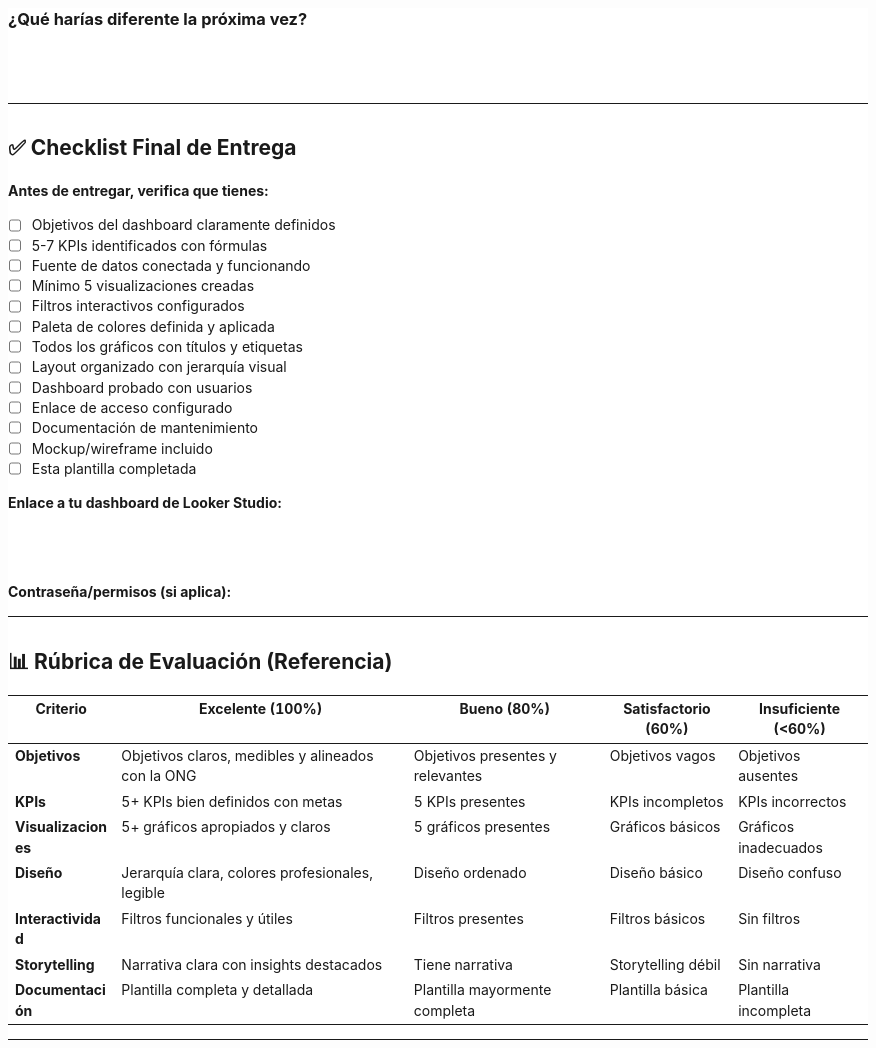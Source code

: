 ### ¿Qué harías diferente la próxima vez?
```



```

---

## ✅ Checklist Final de Entrega

**Antes de entregar, verifica que tienes:**

- [ ] Objetivos del dashboard claramente definidos
- [ ] 5-7 KPIs identificados con fórmulas
- [ ] Fuente de datos conectada y funcionando
- [ ] Mínimo 5 visualizaciones creadas
- [ ] Filtros interactivos configurados
- [ ] Paleta de colores definida y aplicada
- [ ] Todos los gráficos con títulos y etiquetas
- [ ] Layout organizado con jerarquía visual
- [ ] Dashboard probado con usuarios
- [ ] Enlace de acceso configurado
- [ ] Documentación de mantenimiento
- [ ] Mockup/wireframe incluido
- [ ] Esta plantilla completada

**Enlace a tu dashboard de Looker Studio:**
```



```

**Contraseña/permisos (si aplica):**
```

```

---

## 📊 Rúbrica de Evaluación (Referencia)

| Criterio | Excelente (100%) | Bueno (80%) | Satisfactorio (60%) | Insuficiente (<60%) |
|----------|------------------|-------------|---------------------|---------------------|
| **Objetivos** | Objetivos claros, medibles y alineados con la ONG | Objetivos presentes y relevantes | Objetivos vagos | Objetivos ausentes |
| **KPIs** | 5+ KPIs bien definidos con metas | 5 KPIs presentes | KPIs incompletos | KPIs incorrectos |
| **Visualizaciones** | 5+ gráficos apropiados y claros | 5 gráficos presentes | Gráficos básicos | Gráficos inadecuados |
| **Diseño** | Jerarquía clara, colores profesionales, legible | Diseño ordenado | Diseño básico | Diseño confuso |
| **Interactividad** | Filtros funcionales y útiles | Filtros presentes | Filtros básicos | Sin filtros |
| **Storytelling** | Narrativa clara con insights destacados | Tiene narrativa | Storytelling débil | Sin narrativa |
| **Documentación** | Plantilla completa y detallada | Plantilla mayormente completa | Plantilla básica | Plantilla incompleta |

---
